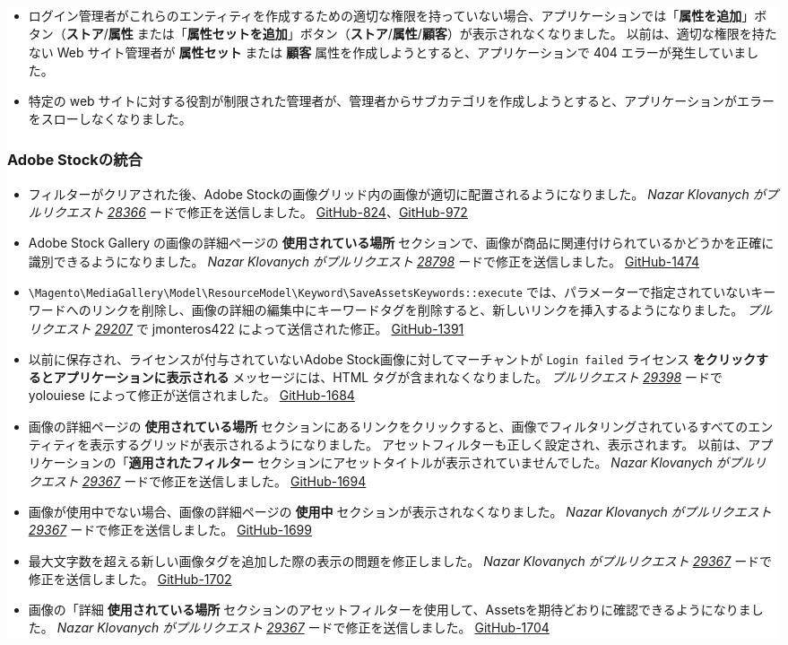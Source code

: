 

* ログイン管理者がこれらのエンティティを作成するための適切な権限を持っていない場合、アプリケーションでは「**属性を追加**」ボタン（**ストア**/**属性** または「**属性セットを追加**」ボタン（**ストア**/**属性**/**顧客**）が表示されなくなりました。 以前は、適切な権限を持たない Web サイト管理者が **属性セット** または **顧客** 属性を作成しようとすると、アプリケーションで 404 エラーが発生していました。



* 特定の web サイトに対する役割が制限された管理者が、管理者からサブカテゴリを作成しようとすると、アプリケーションがエラーをスローしなくなりました。

### Adobe Stockの統合



* フィルターがクリアされた後、Adobe Stockの画像グリッド内の画像が適切に配置されるようになりました。 _Nazar Klovanych がプルリクエスト [28366](https://github.com/magento/magento2/pull/28366)_ ードで修正を送信しました。 [GitHub-824](https://github.com/magento/adobe-stock-integration/issues/824)、[GitHub-972](https://github.com/magento/adobe-stock-integration/issues/972)



* Adobe Stock Gallery の画像の詳細ページの **使用されている場所** セクションで、画像が商品に関連付けられているかどうかを正確に識別できるようになりました。 _Nazar Klovanych がプルリクエスト [28798](https://github.com/magento/magento2/pull/28798)_ ードで修正を送信しました。 [GitHub-1474](https://github.com/magento/adobe-stock-integration/issues/1474)



* `\Magento\MediaGallery\Model\ResourceModel\Keyword\SaveAssetsKeywords::execute` では、パラメーターで指定されていないキーワードへのリンクを削除し、画像の詳細の編集中にキーワードタグを削除すると、新しいリンクを挿入するようになりました。 _プルリクエスト [29207](https://github.com/magento/magento2/pull/29207)_ で jmonteros422 によって送信された修正。 [GitHub-1391](https://github.com/magento/adobe-stock-integration/issues/1391)



* 以前に保存され、ライセンスが付与されていないAdobe Stock画像に対してマーチャントが `Login failed` ライセンス **をクリックするとアプリケーションに表示される** メッセージには、HTML タグが含まれなくなりました。 _プルリクエスト [29398](https://github.com/magento/magento2/pull/29398)_ ードで yolouiese によって修正が送信されました。 [GitHub-1684](https://github.com/magento/adobe-stock-integration/issues/1684)



* 画像の詳細ページの **使用されている場所** セクションにあるリンクをクリックすると、画像でフィルタリングされているすべてのエンティティを表示するグリッドが表示されるようになりました。 アセットフィルターも正しく設定され、表示されます。 以前は、アプリケーションの「**適用されたフィルター** セクションにアセットタイトルが表示されていませんでした。 _Nazar Klovanych がプルリクエスト [29367](https://github.com/magento/magento2/pull/29367)_ ードで修正を送信しました。 [GitHub-1694](https://github.com/magento/adobe-stock-integration/issues/1694)



* 画像が使用中でない場合、画像の詳細ページの **使用中** セクションが表示されなくなりました。 _Nazar Klovanych がプルリクエスト [29367](https://github.com/magento/magento2/pull/29367)_ ードで修正を送信しました。 [GitHub-1699](https://github.com/magento/adobe-stock-integration/issues/1699)



* 最大文字数を超える新しい画像タグを追加した際の表示の問題を修正しました。 _Nazar Klovanych がプルリクエスト [29367](https://github.com/magento/magento2/pull/29367)_ ードで修正を送信しました。 [GitHub-1702](https://github.com/magento/adobe-stock-integration/issues/1702)



* 画像の「詳細 **使用されている場所** セクションのアセットフィルターを使用して、Assetsを期待どおりに確認できるようになりました。 _Nazar Klovanych がプルリクエスト [29367](https://github.com/magento/magento2/pull/29367)_ ードで修正を送信しました。 [GitHub-1704](https://github.com/magento/adobe-stock-integration/issues/1704)


